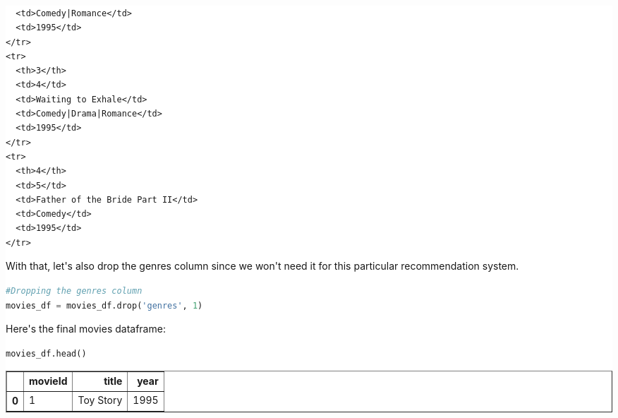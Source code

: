       <td>Comedy|Romance</td>
      <td>1995</td>
    </tr>
    <tr>
      <th>3</th>
      <td>4</td>
      <td>Waiting to Exhale</td>
      <td>Comedy|Drama|Romance</td>
      <td>1995</td>
    </tr>
    <tr>
      <th>4</th>
      <td>5</td>
      <td>Father of the Bride Part II</td>
      <td>Comedy</td>
      <td>1995</td>
    </tr>
  </tbody>
</table>
</div>



With that, let's also drop the genres column since we won't need it for this particular recommendation system.


```python
#Dropping the genres column
movies_df = movies_df.drop('genres', 1)
```

Here's the final movies dataframe:


```python
movies_df.head()
```




<div>
<style scoped>
    .dataframe tbody tr th:only-of-type {
        vertical-align: middle;
    }

    .dataframe tbody tr th {
        vertical-align: top;
    }

    .dataframe thead th {
        text-align: right;
    }
</style>
<table border="1" class="dataframe">
  <thead>
    <tr style="text-align: right;">
      <th></th>
      <th>movieId</th>
      <th>title</th>
      <th>year</th>
    </tr>
  </thead>
  <tbody>
    <tr>
      <th>0</th>
      <td>1</td>
      <td>Toy Story</td>
      <td>1995</td>